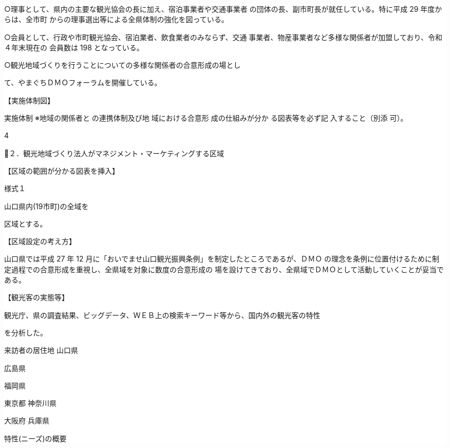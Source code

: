 ○理事として、県内の主要な観光協会の長に加え、宿泊事業者や交通事業者
の団体の長、副市町長が就任している。特に平成 29 年度からは、全市町
からの理事選出等による全県体制の強化を図っている。

○会員として、行政や市町観光協会、宿泊業者、飲食業者のみならず、交通
事業者、物産事業者など多様な関係者が加盟しており、令和４年末現在の
会員数は 198 となっている。

○観光地域づくりを行うことについての多様な関係者の合意形成の場とし

て、やまぐちＤＭＯフォーラムを開催している。

【実施体制図】

実施体制
※地域の関係者と
の連携体制及び地
域における合意形
成の仕組みが分か
る図表等を必ず記
入すること（別添
可）。

4

２．観光地域づくり法人がマネジメント・マーケティングする区域

【区域の範囲が分かる図表を挿入】

様式１

山口県内(19市町)の全域を

区域とする。

【区域設定の考え方】

山口県では平成 27 年 12 月に「おいでませ山口観光振興条例」を制定したところであるが、ＤＭＯ
の理念を条例に位置付けるために制定過程での合意形成を重視し、全県域を対象に数度の合意形成の
場を設けてきており、全県域でＤＭＯとして活動していくことが妥当である。

【観光客の実態等】

観光庁、県の調査結果、ビッグデータ、ＷＥＢ上の検索キーワード等から、国内外の観光客の特性

を分析した。

来訪者の居住地
山口県

広島県

福岡県

東京都
神奈川県

大阪府
兵庫県

特性(ニーズ)の概要
